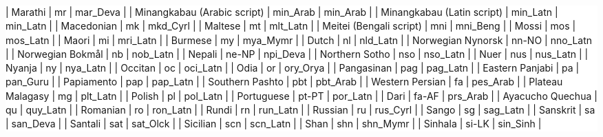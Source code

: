 | Marathi | mr | mar_Deva |
| Minangkabau (Arabic script) | min_Arab | min_Arab |
| Minangkabau (Latin script) | min_Latn | min_Latn |
| Macedonian | mk | mkd_Cyrl |
| Maltese | mt | mlt_Latn |
| Meitei (Bengali script) | mni | mni_Beng |
| Mossi | mos | mos_Latn |
| Maori | mi | mri_Latn |
| Burmese | my | mya_Mymr |
| Dutch | nl | nld_Latn |
| Norwegian Nynorsk | nn-NO | nno_Latn |
| Norwegian Bokmål | nb | nob_Latn |
| Nepali | ne-NP | npi_Deva |
| Northern Sotho | nso | nso_Latn |
| Nuer | nus | nus_Latn |
| Nyanja | ny | nya_Latn |
| Occitan | oc | oci_Latn |
| Odia | or | ory_Orya |
| Pangasinan | pag | pag_Latn |
| Eastern Panjabi | pa | pan_Guru |
| Papiamento | pap | pap_Latn |
| Southern Pashto | pbt | pbt_Arab |
| Western Persian | fa | pes_Arab |
| Plateau Malagasy | mg | plt_Latn |
| Polish | pl | pol_Latn |
| Portuguese | pt-PT | por_Latn |
| Dari | fa-AF | prs_Arab |
| Ayacucho Quechua | qu | quy_Latn |
| Romanian | ro | ron_Latn |
| Rundi | rn | run_Latn |
| Russian | ru | rus_Cyrl |
| Sango | sg | sag_Latn |
| Sanskrit | sa | san_Deva |
| Santali | sat | sat_Olck |
| Sicilian | scn | scn_Latn |
| Shan | shn | shn_Mymr |
| Sinhala | si-LK | sin_Sinh |
